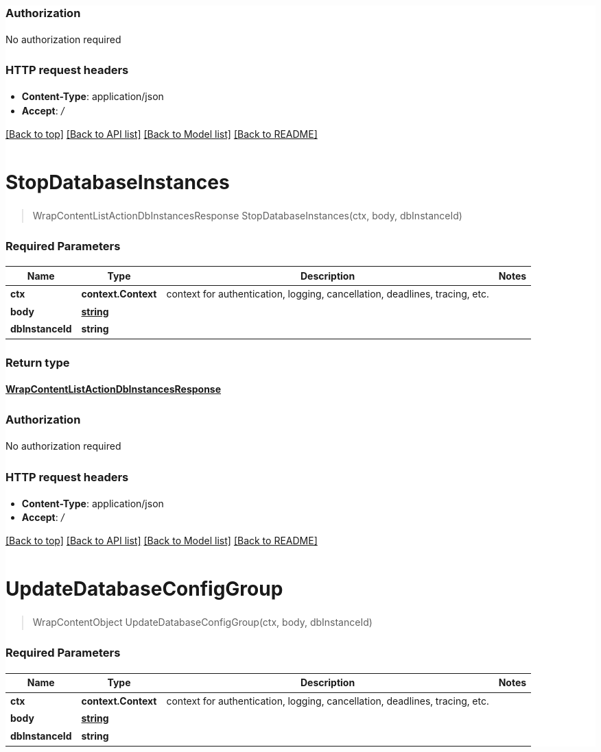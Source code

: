 ### Authorization

No authorization required

### HTTP request headers

 - **Content-Type**: application/json
 - **Accept**: */*

[[Back to top]](#) [[Back to API list]](../README.md#documentation-for-api-endpoints) [[Back to Model list]](../README.md#documentation-for-models) [[Back to README]](../README.md)

# **StopDatabaseInstances**
> WrapContentListActionDbInstancesResponse StopDatabaseInstances(ctx, body, dbInstanceId)


### Required Parameters

Name | Type | Description  | Notes
------------- | ------------- | ------------- | -------------
 **ctx** | **context.Context** | context for authentication, logging, cancellation, deadlines, tracing, etc.
  **body** | [**string**](string.md)|  | 
  **dbInstanceId** | **string**|  | 

### Return type

[**WrapContentListActionDbInstancesResponse**](WrapContentListActionDbInstancesResponse.md)

### Authorization

No authorization required

### HTTP request headers

 - **Content-Type**: application/json
 - **Accept**: */*

[[Back to top]](#) [[Back to API list]](../README.md#documentation-for-api-endpoints) [[Back to Model list]](../README.md#documentation-for-models) [[Back to README]](../README.md)

# **UpdateDatabaseConfigGroup**
> WrapContentObject UpdateDatabaseConfigGroup(ctx, body, dbInstanceId)


### Required Parameters

Name | Type | Description  | Notes
------------- | ------------- | ------------- | -------------
 **ctx** | **context.Context** | context for authentication, logging, cancellation, deadlines, tracing, etc.
  **body** | [**string**](string.md)|  | 
  **dbInstanceId** | **string**|  | 
